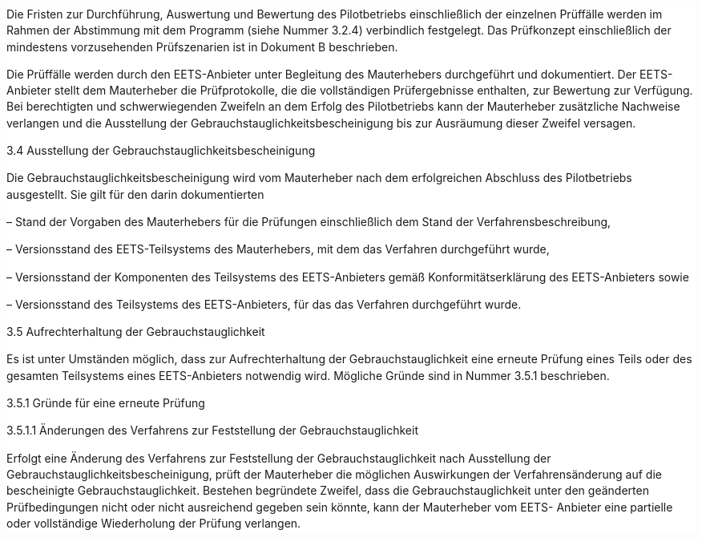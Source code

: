 Die Fristen zur Durchführung, Auswertung und Bewertung des
Pilotbetriebs einschließlich der einzelnen Prüffälle werden im Rahmen
der Abstimmung mit dem Programm (siehe Nummer 3.2.4) verbindlich
festgelegt. Das Prüfkonzept einschließlich der mindestens
vorzusehenden Prüfszenarien ist in Dokument B beschrieben.

Die Prüffälle werden durch den EETS-Anbieter unter Begleitung des
Mauterhebers durchgeführt und dokumentiert. Der EETS-Anbieter stellt
dem Mauterheber die Prüfprotokolle, die die vollständigen
Prüfergebnisse enthalten, zur Bewertung zur Verfügung. Bei
berechtigten und schwerwiegenden Zweifeln an dem Erfolg des
Pilotbetriebs kann der Mauterheber zusätzliche Nachweise verlangen und
die Ausstellung der Gebrauchstauglichkeitsbescheinigung bis zur
Ausräumung dieser Zweifel versagen.

3\.4 Ausstellung der Gebrauchstauglichkeitsbescheinigung

Die Gebrauchstauglichkeitsbescheinigung wird vom Mauterheber nach dem
erfolgreichen Abschluss des Pilotbetriebs ausgestellt. Sie gilt für
den darin dokumentierten

–   Stand der Vorgaben des Mauterhebers für die Prüfungen einschließlich
    dem Stand der Verfahrensbeschreibung,


–   Versionsstand des EETS-Teilsystems des Mauterhebers, mit dem das
    Verfahren durchgeführt wurde,


–   Versionsstand der Komponenten des Teilsystems des EETS-Anbieters gemäß
    Konformitätserklärung des EETS-Anbieters sowie


–   Versionsstand des Teilsystems des EETS-Anbieters, für das das
    Verfahren durchgeführt wurde.




3\.5 Aufrechterhaltung der Gebrauchstauglichkeit

Es ist unter Umständen möglich, dass zur Aufrechterhaltung der
Gebrauchstauglichkeit eine erneute Prüfung eines Teils oder des
gesamten Teilsystems eines EETS-Anbieters notwendig wird. Mögliche
Gründe sind in Nummer 3.5.1 beschrieben.

3\.5.1 Gründe für eine erneute Prüfung

3\.5.1.1 Änderungen des Verfahrens zur Feststellung der
Gebrauchstauglichkeit

Erfolgt eine Änderung des Verfahrens zur Feststellung der
Gebrauchstauglichkeit nach Ausstellung der
Gebrauchstauglichkeitsbescheinigung, prüft der Mauterheber die
möglichen Auswirkungen der Verfahrensänderung auf die bescheinigte
Gebrauchstauglichkeit. Bestehen begründete Zweifel, dass die
Gebrauchstauglichkeit unter den geänderten Prüfbedingungen nicht oder
nicht ausreichend gegeben sein könnte, kann der Mauterheber vom EETS-
Anbieter eine partielle oder vollständige Wiederholung der Prüfung
verlangen.
